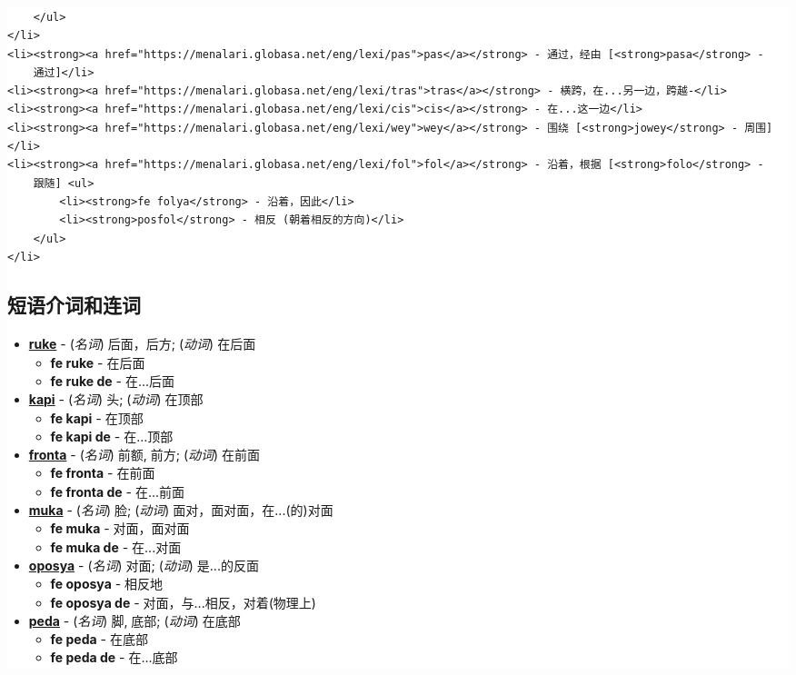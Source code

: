 		</ul>
	</li>
	<li><strong><a href="https://menalari.globasa.net/eng/lexi/pas">pas</a></strong> - 通过，经由 [<strong>pasa</strong> -
		通过]</li>
	<li><strong><a href="https://menalari.globasa.net/eng/lexi/tras">tras</a></strong> - 横跨，在...另一边，跨越-</li>
	<li><strong><a href="https://menalari.globasa.net/eng/lexi/cis">cis</a></strong> - 在...这一边</li>
	<li><strong><a href="https://menalari.globasa.net/eng/lexi/wey">wey</a></strong> - 围绕 [<strong>jowey</strong> - 周围]
	</li>
	<li><strong><a href="https://menalari.globasa.net/eng/lexi/fol">fol</a></strong> - 沿着，根据 [<strong>folo</strong> -
		跟随] <ul>
			<li><strong>fe folya</strong> - 沿着，因此</li>
			<li><strong>posfol</strong> - 相反 (朝着相反的方向)</li>
		</ul>
	</li>
</ul>
<h2>短语介词和连词</h2>
<ul>
	<li><strong><a href="https://menalari.globasa.net/eng/lexi/ruke">ruke</a></strong> - (<em>名词</em>) 后面，后方;
		(<em>动词</em>) 在后面 <ul>
			<li><strong>fe ruke</strong> - 在后面</li>
			<li><strong>fe ruke de</strong> - 在...后面</li>
		</ul>
	</li>
	<li><strong><a href="https://menalari.globasa.net/eng/lexi/kapi">kapi</a></strong> - (<em>名词</em>) 头; (<em>动词</em>)
		在顶部 <ul>
			<li><strong>fe kapi</strong> - 在顶部</li>
			<li><strong>fe kapi de</strong> - 在...顶部</li>
		</ul>
	</li>
	<li><strong><a href="https://menalari.globasa.net/eng/lexi/fronta">fronta</a></strong> - (<em>名词</em>) 前额, 前方;
		(<em>动词</em>) 在前面 <ul>
			<li><strong>fe fronta</strong> - 在前面</li>
			<li><strong>fe fronta de</strong> - 在...前面</li>
		</ul>
	</li>
	<li><strong><a href="https://menalari.globasa.net/eng/lexi/muka">muka</a></strong> - (<em>名词</em>) 脸; (<em>动词</em>)
		面对，面对面，在...(的)对面 <ul>
			<li><strong>fe muka</strong> - 对面，面对面</li>
			<li><strong>fe muka de</strong> - 在...对面</li>
		</ul>
	</li>
	<li><strong><a href="https://menalari.globasa.net/eng/lexi/oposya">oposya</a></strong> - (<em>名词</em>) 对面;
		(<em>动词</em>) 是...的反面 <ul>
			<li><strong>fe oposya</strong> - 相反地</li>
			<li><strong>fe oposya de</strong> - 对面，与...相反，对着(物理上)</li>
		</ul>
	</li>
	<li><strong><a href="https://menalari.globasa.net/eng/lexi/peda">peda</a></strong> - (<em>名词</em>) 脚, 底部;
		(<em>动词</em>) 在底部 <ul>
			<li><strong>fe peda</strong> - 在底部</li>
			<li><strong>fe peda de</strong> - 在...底部</li>
		</ul>
	</li>